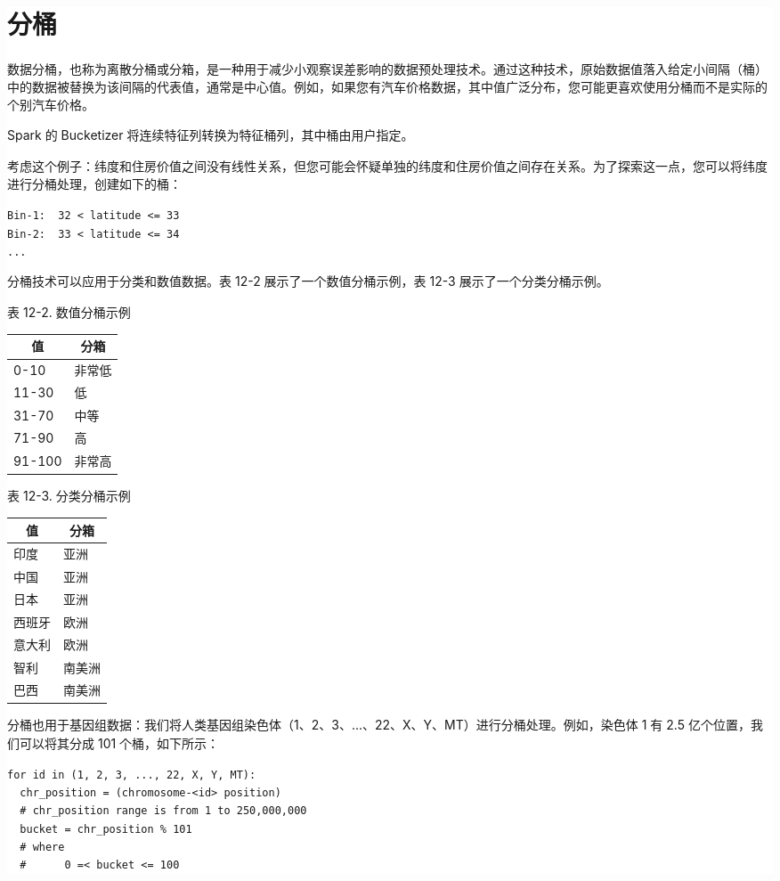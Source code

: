 # 分桶

数据分桶，也称为离散分桶或分箱，是一种用于减少小观察误差影响的数据预处理技术。通过这种技术，原始数据值落入给定小间隔（桶）中的数据被替换为该间隔的代表值，通常是中心值。例如，如果您有汽车价格数据，其中值广泛分布，您可能更喜欢使用分桶而不是实际的个别汽车价格。

Spark 的 Bucketizer 将连续特征列转换为特征桶列，其中桶由用户指定。

考虑这个例子：纬度和住房价值之间没有线性关系，但您可能会怀疑单独的纬度和住房价值之间存在关系。为了探索这一点，您可以将纬度进行分桶处理，创建如下的桶：

```
Bin-1:  32 < latitude <= 33
Bin-2:  33 < latitude <= 34
...
```

分桶技术可以应用于分类和数值数据。表 12-2 展示了一个数值分桶示例，表 12-3 展示了一个分类分桶示例。

表 12-2\. 数值分桶示例

| 值 | 分箱 |
| --- | --- |
| 0-10 | 非常低 |
| 11-30 | 低 |
| 31-70 | 中等 |
| 71-90 | 高 |
| 91-100 | 非常高 |

表 12-3\. 分类分桶示例

| 值 | 分箱 |
| --- | --- |
| 印度 | 亚洲 |
| 中国 | 亚洲 |
| 日本 | 亚洲 |
| 西班牙 | 欧洲 |
| 意大利 | 欧洲 |
| 智利 | 南美洲 |
| 巴西 | 南美洲 |

分桶也用于基因组数据：我们将人类基因组染色体（1、2、3、...、22、X、Y、MT）进行分桶处理。例如，染色体 1 有 2.5 亿个位置，我们可以将其分成 101 个桶，如下所示：

```
for id in (1, 2, 3, ..., 22, X, Y, MT):
  chr_position = (chromosome-<id> position)
  # chr_position range is from 1 to 250,000,000
  bucket = chr_position % 101
  # where
  #      0 =< bucket <= 100
```
